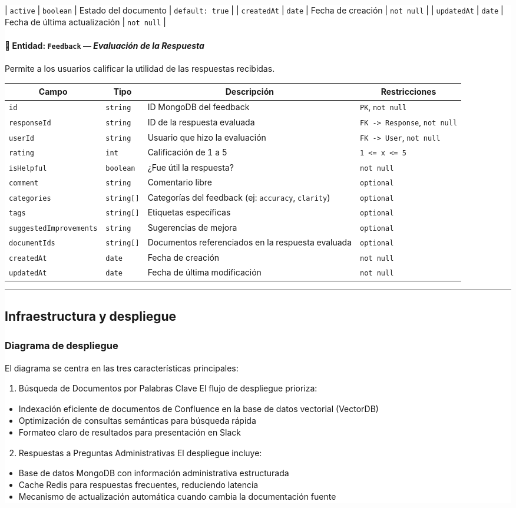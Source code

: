 | `active`             | `boolean`  | Estado del documento                                         | `default: true`             |
| `createdAt`          | `date`     | Fecha de creación                                            | `not null`                  |
| `updatedAt`          | `date`     | Fecha de última actualización                                | `not null`                  |

#### 📘 Entidad: `Feedback` — *Evaluación de la Respuesta*
Permite a los usuarios calificar la utilidad de las respuestas recibidas.

| Campo                  | Tipo       | Descripción                                                | Restricciones             |
|------------------------|------------|------------------------------------------------------------|---------------------------|
| `id`                   | `string`   | ID MongoDB del feedback                                    | `PK`, `not null`          |
| `responseId`           | `string`   | ID de la respuesta evaluada                                | `FK -> Response`, `not null` |
| `userId`               | `string`   | Usuario que hizo la evaluación                             | `FK -> User`, `not null`  |
| `rating`               | `int`      | Calificación de 1 a 5                                      | `1 <= x <= 5`             |
| `isHelpful`            | `boolean`  | ¿Fue útil la respuesta?                                    | `not null`                |
| `comment`              | `string`   | Comentario libre                                           | `optional`                |
| `categories`           | `string[]` | Categorías del feedback (ej: `accuracy`, `clarity`)        | `optional`                |
| `tags`                 | `string[]` | Etiquetas específicas                                      | `optional`                |
| `suggestedImprovements`| `string`   | Sugerencias de mejora                                      | `optional`                |
| `documentIds`          | `string[]` | Documentos referenciados en la respuesta evaluada          | `optional`                |
| `createdAt`            | `date`     | Fecha de creación                                          | `not null`                |
| `updatedAt`            | `date`     | Fecha de última modificación                               | `not null`                |

---

## Infraestructura y despliegue

### Diagrama de despliegue

El diagrama se centra en las tres características principales:

1. Búsqueda de Documentos por Palabras Clave
El flujo de despliegue prioriza:
- Indexación eficiente de documentos de Confluence en la base de datos vectorial (VectorDB)
- Optimización de consultas semánticas para búsqueda rápida
- Formateo claro de resultados para presentación en Slack

2. Respuestas a Preguntas Administrativas
El despliegue incluye:
- Base de datos MongoDB con información administrativa estructurada
- Cache Redis para respuestas frecuentes, reduciendo latencia
- Mecanismo de actualización automática cuando cambia la documentación fuente
